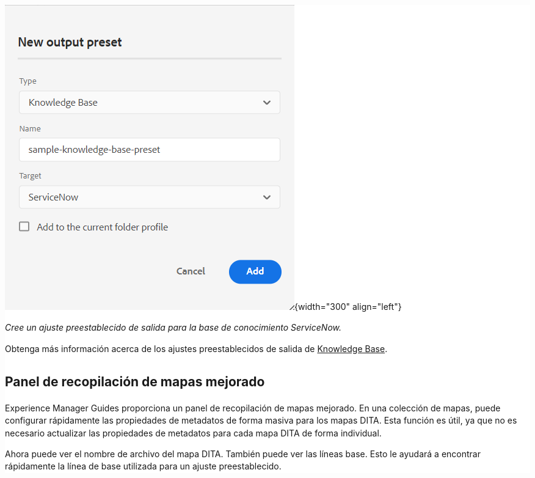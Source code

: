
![servicio ahora ajuste preestablecido de la base de conocimiento](assets/knowledgebase--output-preset.png){width="300" align="left"}

*Cree un ajuste preestablecido de salida para la base de conocimiento ServiceNow.*

Obtenga más información acerca de los ajustes preestablecidos de salida de [Knowledge Base](../user-guide/generate-output-knowledge-base.md).

## Panel de recopilación de mapas mejorado

Experience Manager Guides proporciona un panel de recopilación de mapas mejorado. En una colección de mapas, puede configurar rápidamente las propiedades de metadatos de forma masiva para los mapas DITA. Esta función es útil, ya que no es necesario actualizar las propiedades de metadatos para cada mapa DITA de forma individual.

Ahora puede ver el nombre de archivo del mapa DITA. También puede ver las líneas base. Esto le ayudará a encontrar rápidamente la línea de base utilizada para un ajuste preestablecido.
